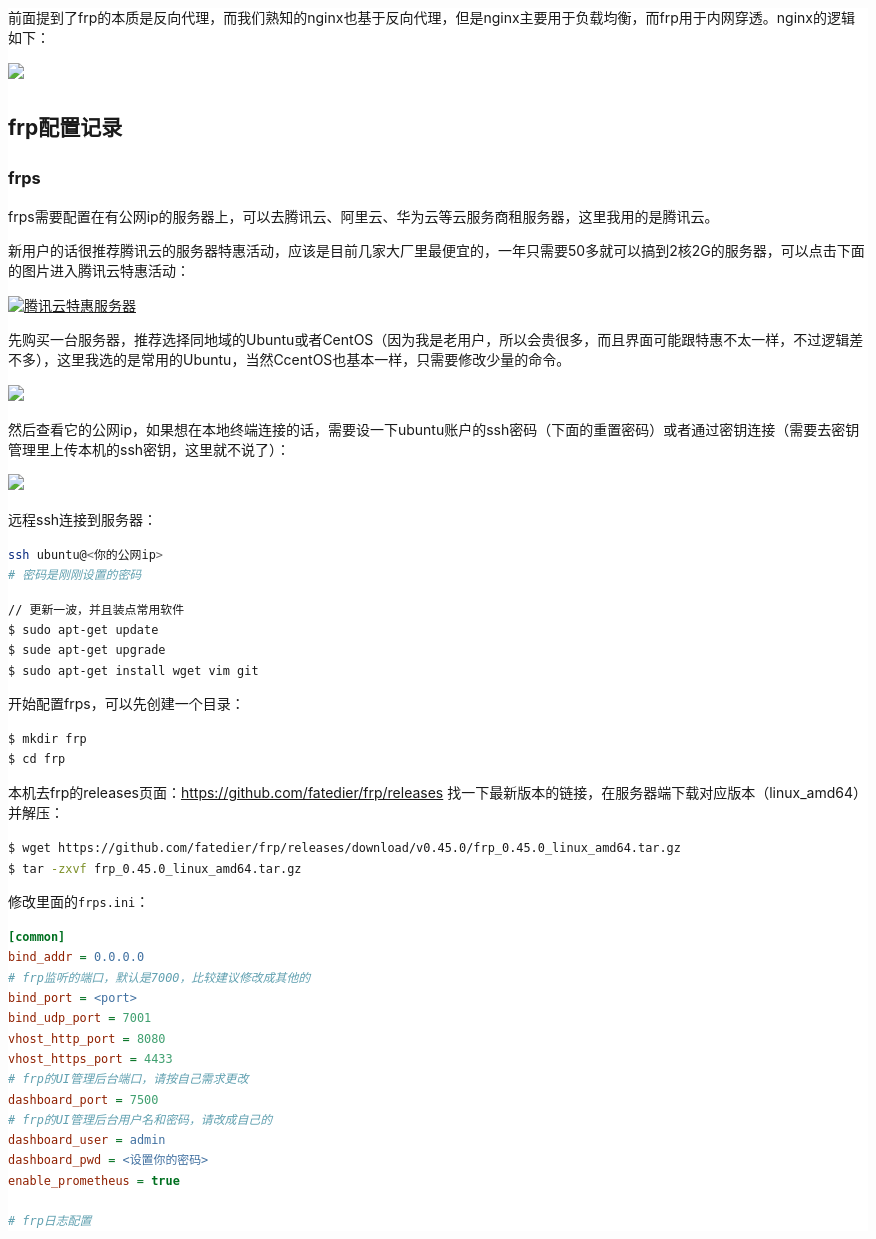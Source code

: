 前面提到了frp的本质是反向代理，而我们熟知的nginx也基于反向代理，但是nginx主要用于负载均衡，而frp用于内网穿透。nginx的逻辑如下：

![](https://jiajunhuang.com/articles/img/nginx_flow.png)


## frp配置记录

### frps

frps需要配置在有公网ip的服务器上，可以去腾讯云、阿里云、华为云等云服务商租服务器，这里我用的是腾讯云。

新用户的话很推荐腾讯云的服务器特惠活动，应该是目前几家大厂里最便宜的，一年只需要50多就可以搞到2核2G的服务器，可以点击下面的图片进入腾讯云特惠活动：

<a href="https://url.cn/W6cMbMm6"><img src="https://s2.loli.net/2022/11/25/NtOMw7gYr32veXb.jpg" alt="腾讯云特惠服务器"></a>


先购买一台服务器，推荐选择同地域的Ubuntu或者CentOS（因为我是老用户，所以会贵很多，而且界面可能跟特惠不太一样，不过逻辑差不多），这里我选的是常用的Ubuntu，当然CcentOS也基本一样，只需要修改少量的命令。

![](https://s2.loli.net/2022/11/25/TxkczZs8BPaVviq.png)

然后查看它的公网ip，如果想在本地终端连接的话，需要设一下ubuntu账户的ssh密码（下面的重置密码）或者通过密钥连接（需要去密钥管理里上传本机的ssh密钥，这里就不说了）：

![](https://s2.loli.net/2022/11/25/32pMZSOGTh9fYba.png)

远程ssh连接到服务器：

```bash
ssh ubuntu@<你的公网ip>
# 密码是刚刚设置的密码
```

```bash
// 更新一波，并且装点常用软件
$ sudo apt-get update
$ sude apt-get upgrade
$ sudo apt-get install wget vim git
```

开始配置frps，可以先创建一个目录：

```bash
$ mkdir frp
$ cd frp
```

本机去frp的releases页面：https://github.com/fatedier/frp/releases 找一下最新版本的链接，在服务器端下载对应版本（linux_amd64）并解压：

```bash
$ wget https://github.com/fatedier/frp/releases/download/v0.45.0/frp_0.45.0_linux_amd64.tar.gz
$ tar -zxvf frp_0.45.0_linux_amd64.tar.gz
```

修改里面的`frps.ini`：

```ini
[common]
bind_addr = 0.0.0.0
# frp监听的端口，默认是7000，比较建议修改成其他的
bind_port = <port>
bind_udp_port = 7001
vhost_http_port = 8080
vhost_https_port = 4433
# frp的UI管理后台端口，请按自己需求更改
dashboard_port = 7500
# frp的UI管理后台用户名和密码，请改成自己的
dashboard_user = admin
dashboard_pwd = <设置你的密码>
enable_prometheus = true

# frp日志配置
```